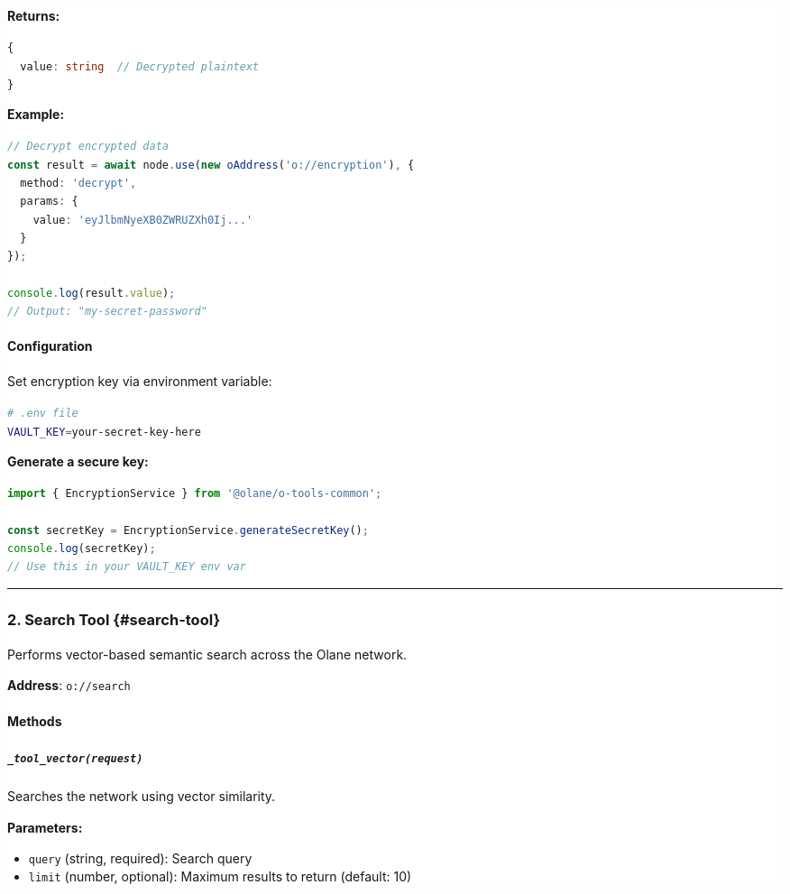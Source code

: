 **Returns:**
```typescript
{
  value: string  // Decrypted plaintext
}
```

**Example:**

```typescript
// Decrypt encrypted data
const result = await node.use(new oAddress('o://encryption'), {
  method: 'decrypt',
  params: {
    value: 'eyJlbmNyeXB0ZWRUZXh0Ij...'
  }
});

console.log(result.value);
// Output: "my-secret-password"
```

#### Configuration

Set encryption key via environment variable:

```bash
# .env file
VAULT_KEY=your-secret-key-here
```

**Generate a secure key:**

```typescript
import { EncryptionService } from '@olane/o-tools-common';

const secretKey = EncryptionService.generateSecretKey();
console.log(secretKey);
// Use this in your VAULT_KEY env var
```

---

### 2. Search Tool {#search-tool}

Performs vector-based semantic search across the Olane network.

**Address**: `o://search`

#### Methods

##### `_tool_vector(request)`

Searches the network using vector similarity.

**Parameters:**
- `query` (string, required): Search query
- `limit` (number, optional): Maximum results to return (default: 10)
